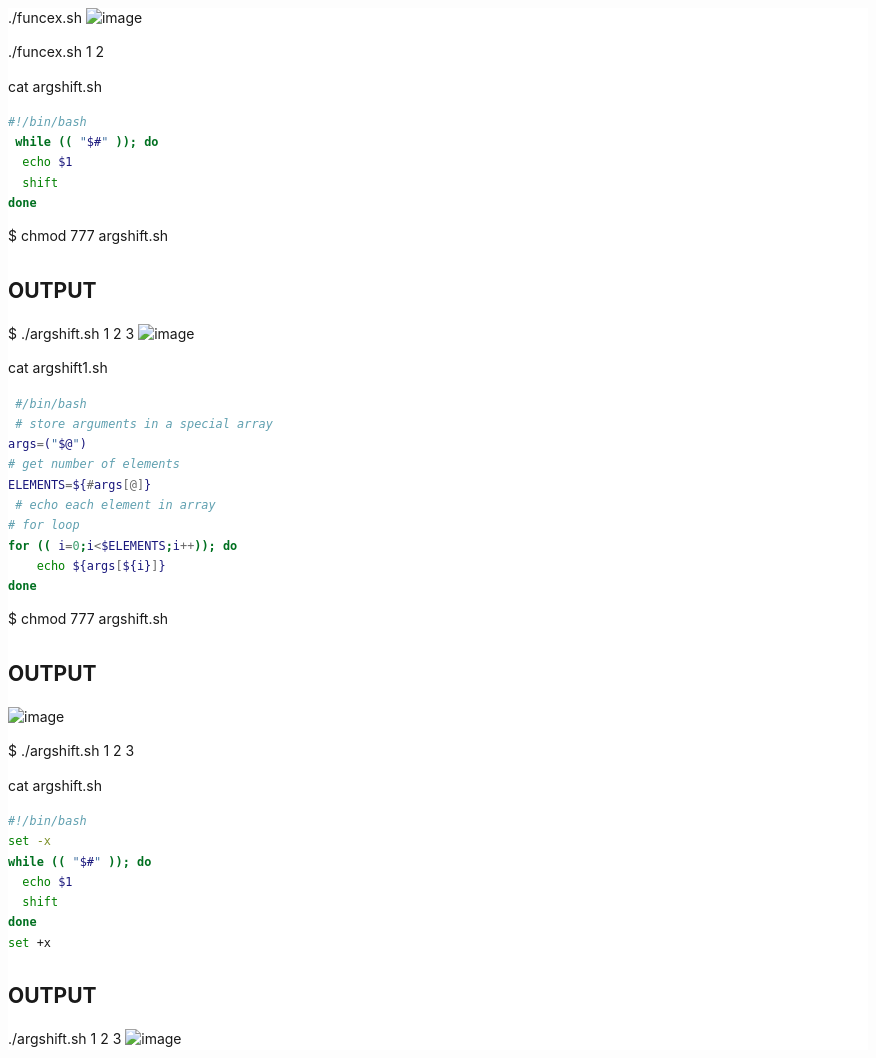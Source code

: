  ./funcex.sh 
 ![image](https://github.com/user-attachments/assets/b35d7ec2-5052-4275-8ee3-8b0d9c6fb18c)


 
 ./funcex.sh 1 2

 
cat argshift.sh
```bash
#!/bin/bash 
 while (( "$#" )); do 
  echo $1 
  shift 
done
```
$ chmod 777 argshift.sh

## OUTPUT
$ ./argshift.sh 1 2 3
 ![image](https://github.com/user-attachments/assets/d4a6805e-f46e-421a-b051-b0c57d446895)

 cat argshift1.sh
```bash
 #/bin/bash 
 # store arguments in a special array 
args=("$@") 
# get number of elements 
ELEMENTS=${#args[@]} 
 # echo each element in array  
# for loop 
for (( i=0;i<$ELEMENTS;i++)); do 
    echo ${args[${i}]} 
done
```
$ chmod 777 argshift.sh
## OUTPUT
![image](https://github.com/user-attachments/assets/c44ddc62-dbf6-49ea-91c7-49e0516fcd3a)


$ ./argshift.sh 1 2 3
 
cat argshift.sh
```bash
#!/bin/bash 
set -x 
while (( "$#" )); do 
  echo $1 
  shift 
done
set +x
```
## OUTPUT
 ./argshift.sh 1 2 3
 ![image](https://github.com/user-attachments/assets/0987634c-f4f0-4fa1-b71f-d1813f9706d7)
